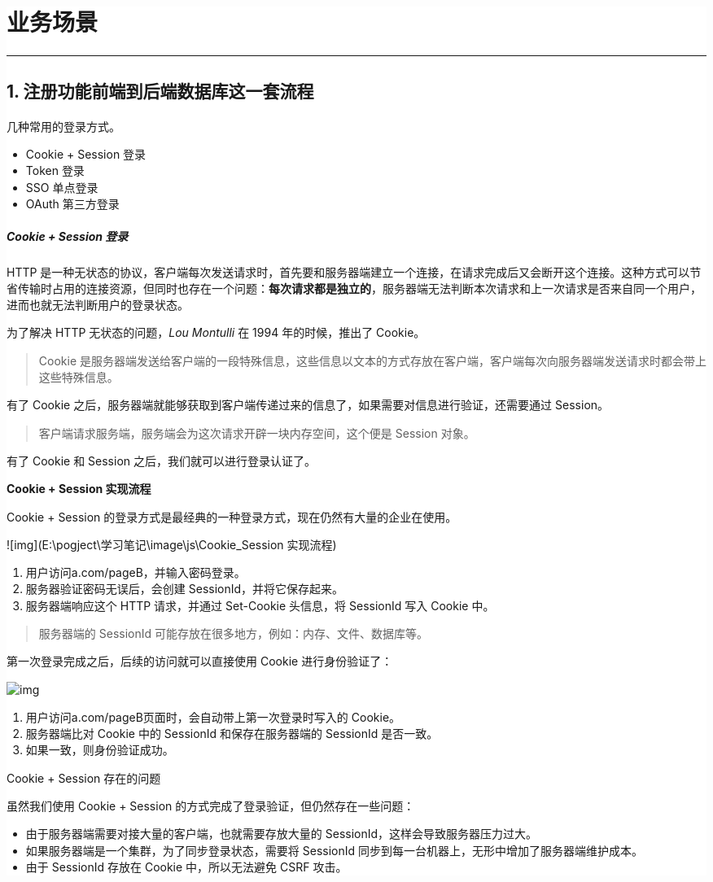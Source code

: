 # 业务场景

---

## 1. 注册功能前端到后端数据库这一套流程

几种常用的登录方式。

- Cookie + Session 登录
- Token 登录
- SSO 单点登录
- OAuth 第三方登录

##### **Cookie + Session 登录**

HTTP 是一种无状态的协议，客户端每次发送请求时，首先要和服务器端建立一个连接，在请求完成后又会断开这个连接。这种方式可以节省传输时占用的连接资源，但同时也存在一个问题：**每次请求都是独立的**，服务器端无法判断本次请求和上一次请求是否来自同一个用户，进而也就无法判断用户的登录状态。

为了解决 HTTP 无状态的问题，*Lou Montulli* 在 1994 年的时候，推出了 Cookie。

> Cookie 是服务器端发送给客户端的一段特殊信息，这些信息以文本的方式存放在客户端，客户端每次向服务器端发送请求时都会带上这些特殊信息。

有了 Cookie 之后，服务器端就能够获取到客户端传递过来的信息了，如果需要对信息进行验证，还需要通过 Session。

> 客户端请求服务端，服务端会为这次请求开辟一块内存空间，这个便是 Session 对象。

有了 Cookie 和 Session 之后，我们就可以进行登录认证了。

**Cookie + Session 实现流程**

Cookie + Session 的登录方式是最经典的一种登录方式，现在仍然有大量的企业在使用。

![img](E:\pogject\学习笔记\image\js\Cookie_Session 实现流程)

1. 用户访问a.com/pageB，并输入密码登录。
2. 服务器验证密码无误后，会创建 SessionId，并将它保存起来。
3. 服务器端响应这个 HTTP 请求，并通过 Set-Cookie 头信息，将 SessionId 写入 Cookie 中。

> 服务器端的 SessionId 可能存放在很多地方，例如：内存、文件、数据库等。

第一次登录完成之后，后续的访问就可以直接使用 Cookie 进行身份验证了：

![img](E:\pogject\学习笔记\image\js\登录完成)

1. 用户访问a.com/pageB页面时，会自动带上第一次登录时写入的 Cookie。
2. 服务器端比对 Cookie 中的 SessionId 和保存在服务器端的 SessionId 是否一致。
3. 如果一致，则身份验证成功。

Cookie + Session 存在的问题

虽然我们使用 Cookie + Session 的方式完成了登录验证，但仍然存在一些问题：

- 由于服务器端需要对接大量的客户端，也就需要存放大量的 SessionId，这样会导致服务器压力过大。
- 如果服务器端是一个集群，为了同步登录状态，需要将 SessionId 同步到每一台机器上，无形中增加了服务器端维护成本。
- 由于 SessionId 存放在 Cookie 中，所以无法避免 CSRF 攻击。

